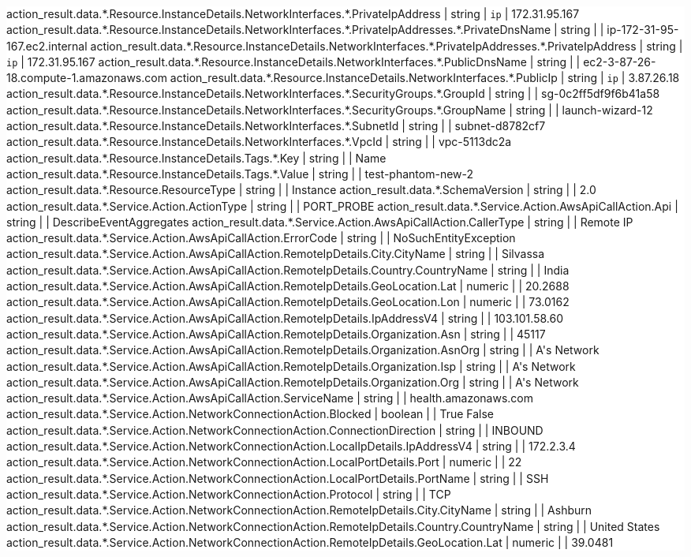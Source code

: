 action_result.data.\*.Resource.InstanceDetails.NetworkInterfaces.\*.PrivateIpAddress | string |  `ip`  |   172.31.95.167 
action_result.data.\*.Resource.InstanceDetails.NetworkInterfaces.\*.PrivateIpAddresses.\*.PrivateDnsName | string |  |   ip-172-31-95-167.ec2.internal 
action_result.data.\*.Resource.InstanceDetails.NetworkInterfaces.\*.PrivateIpAddresses.\*.PrivateIpAddress | string |  `ip`  |   172.31.95.167 
action_result.data.\*.Resource.InstanceDetails.NetworkInterfaces.\*.PublicDnsName | string |  |   ec2-3-87-26-18.compute-1.amazonaws.com 
action_result.data.\*.Resource.InstanceDetails.NetworkInterfaces.\*.PublicIp | string |  `ip`  |   3.87.26.18 
action_result.data.\*.Resource.InstanceDetails.NetworkInterfaces.\*.SecurityGroups.\*.GroupId | string |  |   sg-0c2ff5df9f6b41a58 
action_result.data.\*.Resource.InstanceDetails.NetworkInterfaces.\*.SecurityGroups.\*.GroupName | string |  |   launch-wizard-12 
action_result.data.\*.Resource.InstanceDetails.NetworkInterfaces.\*.SubnetId | string |  |   subnet-d8782cf7 
action_result.data.\*.Resource.InstanceDetails.NetworkInterfaces.\*.VpcId | string |  |   vpc-5113dc2a 
action_result.data.\*.Resource.InstanceDetails.Tags.\*.Key | string |  |   Name 
action_result.data.\*.Resource.InstanceDetails.Tags.\*.Value | string |  |   test-phantom-new-2 
action_result.data.\*.Resource.ResourceType | string |  |   Instance 
action_result.data.\*.SchemaVersion | string |  |   2.0 
action_result.data.\*.Service.Action.ActionType | string |  |   PORT_PROBE 
action_result.data.\*.Service.Action.AwsApiCallAction.Api | string |  |   DescribeEventAggregates 
action_result.data.\*.Service.Action.AwsApiCallAction.CallerType | string |  |   Remote IP 
action_result.data.\*.Service.Action.AwsApiCallAction.ErrorCode | string |  |   NoSuchEntityException 
action_result.data.\*.Service.Action.AwsApiCallAction.RemoteIpDetails.City.CityName | string |  |   Silvassa 
action_result.data.\*.Service.Action.AwsApiCallAction.RemoteIpDetails.Country.CountryName | string |  |   India 
action_result.data.\*.Service.Action.AwsApiCallAction.RemoteIpDetails.GeoLocation.Lat | numeric |  |   20.2688 
action_result.data.\*.Service.Action.AwsApiCallAction.RemoteIpDetails.GeoLocation.Lon | numeric |  |   73.0162 
action_result.data.\*.Service.Action.AwsApiCallAction.RemoteIpDetails.IpAddressV4 | string |  |   103.101.58.60 
action_result.data.\*.Service.Action.AwsApiCallAction.RemoteIpDetails.Organization.Asn | string |  |   45117 
action_result.data.\*.Service.Action.AwsApiCallAction.RemoteIpDetails.Organization.AsnOrg | string |  |   A's Network 
action_result.data.\*.Service.Action.AwsApiCallAction.RemoteIpDetails.Organization.Isp | string |  |   A's Network 
action_result.data.\*.Service.Action.AwsApiCallAction.RemoteIpDetails.Organization.Org | string |  |   A's Network 
action_result.data.\*.Service.Action.AwsApiCallAction.ServiceName | string |  |   health.amazonaws.com 
action_result.data.\*.Service.Action.NetworkConnectionAction.Blocked | boolean |  |   True  False 
action_result.data.\*.Service.Action.NetworkConnectionAction.ConnectionDirection | string |  |   INBOUND 
action_result.data.\*.Service.Action.NetworkConnectionAction.LocalIpDetails.IpAddressV4 | string |  |   172.2.3.4 
action_result.data.\*.Service.Action.NetworkConnectionAction.LocalPortDetails.Port | numeric |  |   22 
action_result.data.\*.Service.Action.NetworkConnectionAction.LocalPortDetails.PortName | string |  |   SSH 
action_result.data.\*.Service.Action.NetworkConnectionAction.Protocol | string |  |   TCP 
action_result.data.\*.Service.Action.NetworkConnectionAction.RemoteIpDetails.City.CityName | string |  |   Ashburn 
action_result.data.\*.Service.Action.NetworkConnectionAction.RemoteIpDetails.Country.CountryName | string |  |   United States 
action_result.data.\*.Service.Action.NetworkConnectionAction.RemoteIpDetails.GeoLocation.Lat | numeric |  |   39.0481 